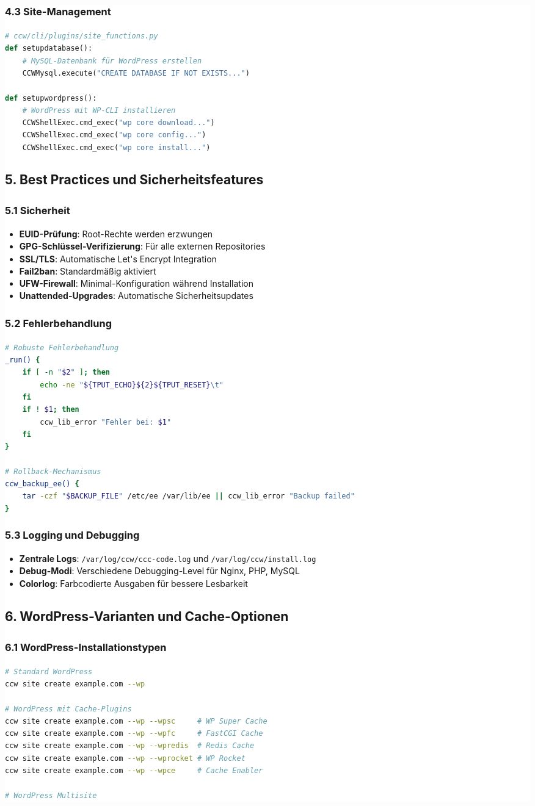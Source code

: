 ### 4.3 Site-Management
```python
# ccw/cli/plugins/site_functions.py
def setupdatabase():
    # MySQL-Datenbank für WordPress erstellen
    CCWMysql.execute("CREATE DATABASE IF NOT EXISTS...")
    
def setupwordpress():
    # WordPress mit WP-CLI installieren
    CCWShellExec.cmd_exec("wp core download...")
    CCWShellExec.cmd_exec("wp core config...")
    CCWShellExec.cmd_exec("wp core install...")
```

## 5. Best Practices und Sicherheitsfeatures

### 5.1 Sicherheit
- **EUID-Prüfung**: Root-Rechte werden erzwungen
- **GPG-Schlüssel-Verifizierung**: Für alle externen Repositories
- **SSL/TLS**: Automatische Let's Encrypt Integration
- **Fail2ban**: Standardmäßig aktiviert
- **UFW-Firewall**: Minimal-Konfiguration während Installation
- **Unattended-Upgrades**: Automatische Sicherheitsupdates

### 5.2 Fehlerbehandlung
```bash
# Robuste Fehlerbehandlung
_run() {
    if [ -n "$2" ]; then
        echo -ne "${TPUT_ECHO}${2}${TPUT_RESET}\t"
    fi
    if ! $1; then
        ccw_lib_error "Fehler bei: $1"
    fi
}

# Rollback-Mechanismus
ccw_backup_ee() {
    tar -czf "$BACKUP_FILE" /etc/ee /var/lib/ee || ccw_lib_error "Backup failed"
}
```

### 5.3 Logging und Debugging
- **Zentrale Logs**: `/var/log/ccw/ccc-code.log` und `/var/log/ccw/install.log`
- **Debug-Modi**: Verschiedene Debugging-Level für Nginx, PHP, MySQL
- **Colorlog**: Farbcodierte Ausgaben für bessere Lesbarkeit

## 6. WordPress-Varianten und Cache-Optionen

### 6.1 WordPress-Installationstypen
```bash
# Standard WordPress
ccw site create example.com --wp

# WordPress mit Cache-Plugins
ccw site create example.com --wp --wpsc     # WP Super Cache
ccw site create example.com --wp --wpfc     # FastCGI Cache
ccw site create example.com --wp --wpredis  # Redis Cache
ccw site create example.com --wp --wprocket # WP Rocket
ccw site create example.com --wp --wpce     # Cache Enabler

# WordPress Multisite
```